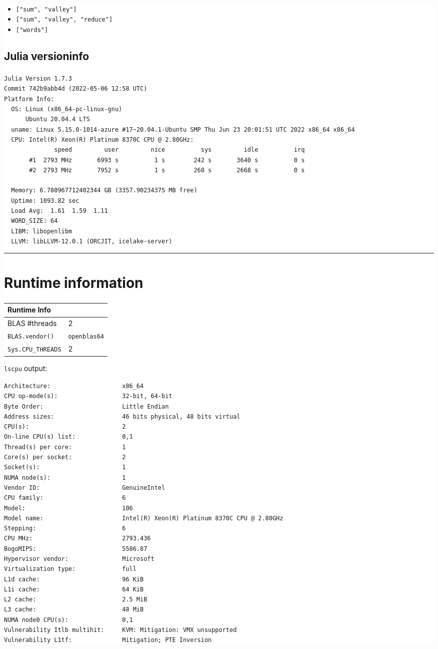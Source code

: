 - `["sum", "valley"]`
- `["sum", "valley", "reduce"]`
- `["words"]`

## Julia versioninfo
```
Julia Version 1.7.3
Commit 742b9abb4d (2022-05-06 12:58 UTC)
Platform Info:
  OS: Linux (x86_64-pc-linux-gnu)
      Ubuntu 20.04.4 LTS
  uname: Linux 5.15.0-1014-azure #17~20.04.1-Ubuntu SMP Thu Jun 23 20:01:51 UTC 2022 x86_64 x86_64
  CPU: Intel(R) Xeon(R) Platinum 8370C CPU @ 2.80GHz: 
              speed         user         nice          sys         idle          irq
       #1  2793 MHz       6993 s          1 s        242 s       3640 s          0 s
       #2  2793 MHz       7952 s          1 s        268 s       2668 s          0 s
       
  Memory: 6.780967712402344 GB (3357.90234375 MB free)
  Uptime: 1093.82 sec
  Load Avg:  1.61  1.59  1.11
  WORD_SIZE: 64
  LIBM: libopenlibm
  LLVM: libLLVM-12.0.1 (ORCJIT, icelake-server)
```

---
# Runtime information
| Runtime Info | |
|:--|:--|
| BLAS #threads | 2 |
| `BLAS.vendor()` | `openblas64` |
| `Sys.CPU_THREADS` | 2 |

`lscpu` output:

    Architecture:                    x86_64
    CPU op-mode(s):                  32-bit, 64-bit
    Byte Order:                      Little Endian
    Address sizes:                   46 bits physical, 48 bits virtual
    CPU(s):                          2
    On-line CPU(s) list:             0,1
    Thread(s) per core:              1
    Core(s) per socket:              2
    Socket(s):                       1
    NUMA node(s):                    1
    Vendor ID:                       GenuineIntel
    CPU family:                      6
    Model:                           106
    Model name:                      Intel(R) Xeon(R) Platinum 8370C CPU @ 2.80GHz
    Stepping:                        6
    CPU MHz:                         2793.436
    BogoMIPS:                        5586.87
    Hypervisor vendor:               Microsoft
    Virtualization type:             full
    L1d cache:                       96 KiB
    L1i cache:                       64 KiB
    L2 cache:                        2.5 MiB
    L3 cache:                        48 MiB
    NUMA node0 CPU(s):               0,1
    Vulnerability Itlb multihit:     KVM: Mitigation: VMX unsupported
    Vulnerability L1tf:              Mitigation; PTE Inversion